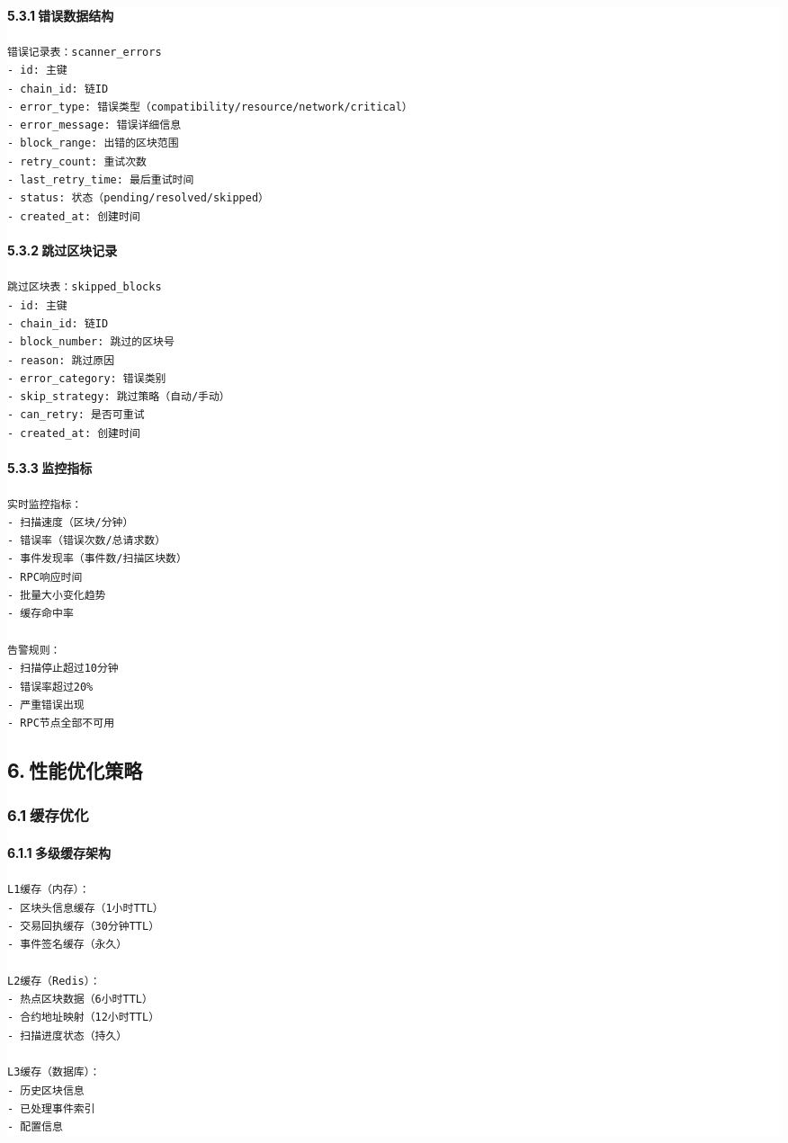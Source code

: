 #### 5.3.1 错误数据结构
```
错误记录表：scanner_errors
- id: 主键
- chain_id: 链ID  
- error_type: 错误类型（compatibility/resource/network/critical）
- error_message: 错误详细信息
- block_range: 出错的区块范围
- retry_count: 重试次数
- last_retry_time: 最后重试时间
- status: 状态（pending/resolved/skipped）
- created_at: 创建时间
```

#### 5.3.2 跳过区块记录
```
跳过区块表：skipped_blocks
- id: 主键
- chain_id: 链ID
- block_number: 跳过的区块号
- reason: 跳过原因
- error_category: 错误类别
- skip_strategy: 跳过策略（自动/手动）
- can_retry: 是否可重试
- created_at: 创建时间
```

#### 5.3.3 监控指标
```
实时监控指标：
- 扫描速度（区块/分钟）
- 错误率（错误次数/总请求数）
- 事件发现率（事件数/扫描区块数）  
- RPC响应时间
- 批量大小变化趋势
- 缓存命中率

告警规则：
- 扫描停止超过10分钟
- 错误率超过20%
- 严重错误出现
- RPC节点全部不可用
```

## 6. 性能优化策略

### 6.1 缓存优化

#### 6.1.1 多级缓存架构
```
L1缓存（内存）：
- 区块头信息缓存（1小时TTL）
- 交易回执缓存（30分钟TTL）
- 事件签名缓存（永久）

L2缓存（Redis）：
- 热点区块数据（6小时TTL）
- 合约地址映射（12小时TTL）
- 扫描进度状态（持久）

L3缓存（数据库）：
- 历史区块信息
- 已处理事件索引  
- 配置信息
```